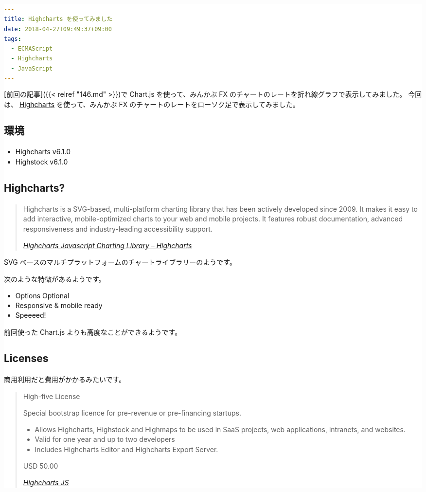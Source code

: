 ```yaml
---
title: Highcharts を使ってみました
date: 2018-04-27T09:49:37+09:00
tags:
  - ECMAScript
  - Highcharts
  - JavaScript
---
```


[前回の記事]({{< relref "146.md" >}})で Chart.js を使って、みんかぶ FX のチャートのレートを折れ線グラフで表示してみました。
今回は、 [Highcharts](https://www.highcharts.com) を使って、みんかぶ FX のチャートのレートをローソク足で表示してみました。




<script src="//code.highcharts.com/stock/highstock.js"></script>
<script src="//code.highcharts.com/stock/modules/exporting.js"></script>
<script src="//code.highcharts.com/stock/modules/export-data.js"></script>
<script src="//code.highcharts.com/stock/indicators/indicators.js"></script>

## 環境

* Highcharts v6.1.0
* Highstock v6.1.0

## Highcharts?

> Highcharts is a SVG-based, multi-platform charting library that has been actively developed since 2009. It makes it easy to add interactive, mobile-optimized charts to your web and mobile projects. It features robust documentation, advanced responsiveness and industry-leading accessibility support.
>
> <cite>[Highcharts Javascript Charting Library – Highcharts](https://www.highcharts.com/products/highcharts/)</cite>

SVG ベースのマルチプラットフォームのチャートライブラリーのようです。

次のような特徴があるようです。

* Options Optional
* Responsive & mobile ready
* Speeeed!

前回使った Chart.js よりも高度なことができるようです。

## Licenses

商用利用だと費用がかかるみたいです。

> High-five License
>
> Special bootstrap licence for pre-revenue or pre-financing startups.
>
> * Allows Highcharts, Highstock and Highmaps to be used in SaaS projects, web applications, intranets, and websites.
> * Valid for one year and up to two developers
> * Includes Highcharts Editor and Highcharts Export Server.
>
> USD 50.00
>
> <cite>[Highcharts JS](https://shop.highsoft.com/highcharts)</cite>

